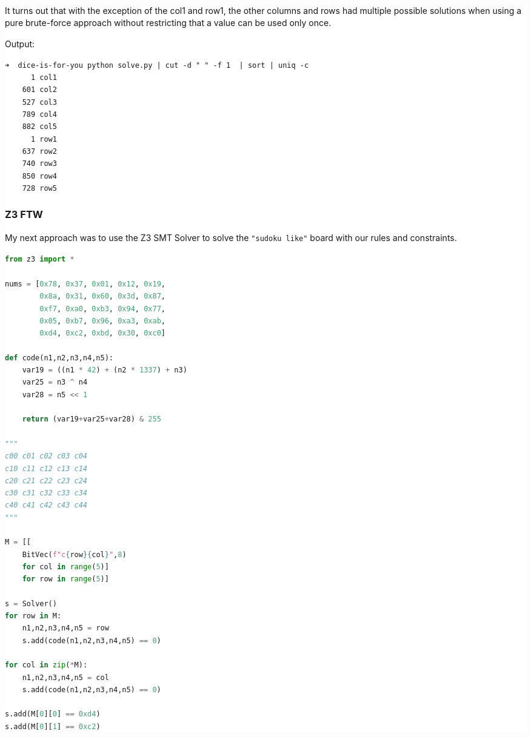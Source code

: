It turns out that with the exception of the col1 and row1, the other columns and rows had multiple possible solutions when using a pure brute-force approach without restricting that a value can be used only once.

Output:
```console
➜  dice-is-for-you python solve.py | cut -d " " -f 1  | sort | uniq -c 
      1 col1
    601 col2
    527 col3
    789 col4
    882 col5
      1 row1
    637 row2
    740 row3
    850 row4
    728 row5
```



### Z3 FTW

My next approach was to use the Z3 SMT Solver to solve the `"sudoku like"` board with our rules and constraints.

```python
from z3 import *

nums = [0x78, 0x37, 0x01, 0x12, 0x19,
        0x8a, 0x31, 0x60, 0x3d, 0x87,
        0xf7, 0xa0, 0xb3, 0x94, 0x77,
        0x05, 0xb7, 0x96, 0xa3, 0xab,
        0xd4, 0xc2, 0xbd, 0x30, 0xc0]

def code(n1,n2,n3,n4,n5):
    var19 = ((n1 * 42) + (n2 * 1337) + n3) 
    var25 = n3 ^ n4
    var28 = n5 << 1
    
    return (var19+var25+var28) & 255

"""
c00 c01 c02 c03 c04
c10 c11 c12 c13 c14
c20 c21 c22 c23 c24
c30 c31 c32 c33 c34
c40 c41 c42 c43 c44
"""

M = [[
    BitVec(f"c{row}{col}",8)
    for col in range(5)]
    for row in range(5)]

s = Solver()
for row in M:
    n1,n2,n3,n4,n5 = row
    s.add(code(n1,n2,n3,n4,n5) == 0)

for col in zip(*M):
    n1,n2,n3,n4,n5 = col
    s.add(code(n1,n2,n3,n4,n5) == 0)

s.add(M[0][0] == 0xd4)
s.add(M[0][1] == 0xc2)
```